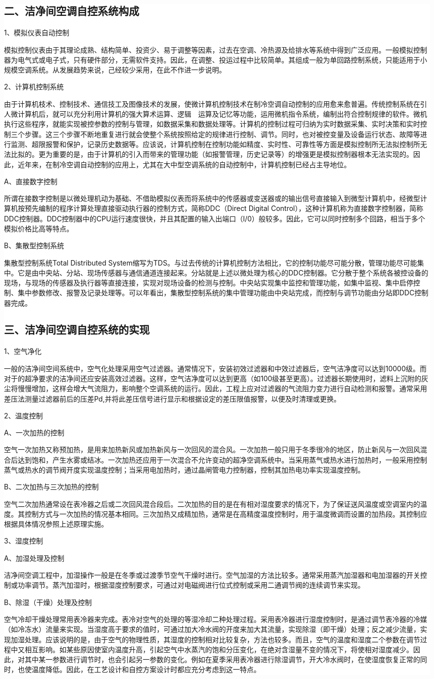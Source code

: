 ## 二、洁净间空调自控系统构成

1、模拟仪表自动控制

模拟控制仪表由于其理论成熟、结构简单、投资少、易于调整等因素，过去在空调、冷热源及给排水等系统中得到广泛应用。一般模拟控制器为电气式或电子式，只有硬件部分，无需软件支持。因此，在调整、投运过程中比较简单。其组成一般为单回路控制系统，只能适用于小规模空调系统。从发展趋势来说，己经较少采用，在此不作进一步说明。

2、计算机控制系统

由于计算机枝术、控制技术、通信技工及图像技术的发展，使微计算机控制技术在制冷空调自动控制的应用愈来愈普遍。传统控制系统在引人微计算机后，就可以充分利用计算机的强大算术运算、逻辑　运算及记忆等功能，运用微机指令系统，编制出符合控制规律的软件。微机执行这些程序，就能实现被控参数的控制与管理，如数据采集和数据处理等。计算机的控制过程可归纳为实时数据采集、实时决策和实时控制三个步骤。这三个步骤不断地重复进行就会使整个系统按照给定的规律进行控制、调节。同时，也对被控变量及设备运行状态、故障等进行监测、超限报警和保护，记录历史数据等。应该说，计算机控制在控制功能如精度、实时性、可靠性等方面是模拟控制所无法拟控制所无法比拟的。更为重要的是，由于计算机的引入而带来的管理功能（如报警管理，历史记录等）的增强更是模拟控制器根本无法实现的。因此，近年来，在制冷空调自动控制的应用上，尤其在大中型空调系统的自动控制中，计算机控制已经占主导地位。

A、直接数字控制

所谓在接数字控制是以微处理机动为基础、不借助模拟仪表而将系统中的传感器或变送器或的输出信号直接输入到微型计算机中，经微型计算机按预先编制的程序计算处理直接驱动执行器的控制方式，简称DDC（Direct Digital Control），这种计算机称为直接数字控制器，简称DDC控制器。DDC控制器中的CPU运行速度很快，并且其配置的输入出端口（I/0）般较多。因此，它可以同时控制多个回路，相当于多个模拟价格比高等特点。

B、集散型控制系统

集散型控制系统Total Distributed System缩写为TDS。与过去传统的计算机控制方法相比，它的控制功能尽可能分散，管理功能尽可能集中。它是由中央站、分站、现场传感器与通信通道连接起来。分站就是上述以微处理为核心的DDC控制器。它分散于整个系统各被控设备的现场，与现场的传感器及执行器等直接连接，实现对现场设备的检测与控制。中央站实现集中监控和管理功能，如集中监视、集中启停控制、集中参数修改、报警及记录处理等。可以年看出，集散型控制系统的集中管理功能由中央站完成，而控制与调节功能由分站即DDC控制器完成。

## 三、洁净间空调自控系统的实现

1、空气净化

一般的洁净间空间系统中，空气化处理采用空气过滤器。通常情况下，安装初效过滤器和中效过滤器后，空气洁净度可以达到10000级。而对于的超净要求的洁净间还应安装高效过滤器。这样，空气洁净度可以达到更高（如100级甚至更高）。过滤器长期使用时，滤料上沉附的灰尘将慢慢增加，这样会增大气流阻力，影响整个空调系统的运行。因此，工程上应对过滤器的气流阻力变力进行自动检测和报警。通常采用差压法测量过滤器前后的压差Pd,并将此差压信号进行显示和根据设定的差压限值报警，以便及时清理或更换。

2、温度控制

A、一次加热的控制

空气一次加热又称预加热，是用来加热新风或加热新风与一次回风的混合风。一次加热一般只用于冬季很冷的地区，防止新风与一次回风混合后达到饱和，产生水雾或结冰。一次加热还应用于一次混合不允许变动的超净空调系统中。当采用蒸气或热水进行加热时，一般采用控制蒸气或热水的调节阀开度实现温度控制；当采用电加热时，通过晶闸管电力控制器，控制其加热电功率实现温度控制。

B、二次加热与三次加热的控制

空气二次加热通常设在表冷器之后或二次回风混合段后。二次加热的目的是在有相对湿度要求的情况下，为了保证送风温度或空调室内的温度。其控制方式与一次加热的情况基本相同。三次加热又成精加热，通常是在高精度温度控制时，用于温度微调而设置的加热段。其控制应根据具体情况参照上述原理实施。

3、湿度控制

A、加湿处理及控制

洁净间空调工程中，加湿操作一般是在冬季或过渡季节空气干燥时进行。空气加湿的方法比较多。通常采用蒸汽加湿器和电加湿器的开关控制或功率调节。蒸汽加湿时，根据湿度控制要求，可通过对电磁阀进行位式控制或采用二通调节阀的连续调节来实现。

B、除湿（干燥）处理及控制

空气冷却干燥处理常用表冷器来完成。表冷对空气的处理的等湿冷却二种处理过程。采用表冷器进行湿度控制时，是通过调节表冷器的冷媒（如冷冻水）流量来实现。当湿度高于要求的值时，可通过加大冷水阀的开度来加大其流量，实现除湿（即干燥）处理；反之减少流量，实现加湿处理。应该说明的是，由于空气的物理性质，其湿度的控制相对比较复杂，方法也较多。而且，空气的温度和湿度二个参数在调节过程中又相互影响。如某些原因使室内温度升高，引起空气中水蒸汽的饱和分压变化，在绝对含湿量不变的情况下，将使相对湿度减少。因此，对其中某一参数进行调节时，也会引起另一参数的变化。例如在夏季采用表冷器进行除湿调节，开大冷水阀时，在使湿度恢复正常的同时，也使温度降低。因此，在工艺设计和自控方案设计时都应充分考虑到这一特点。
